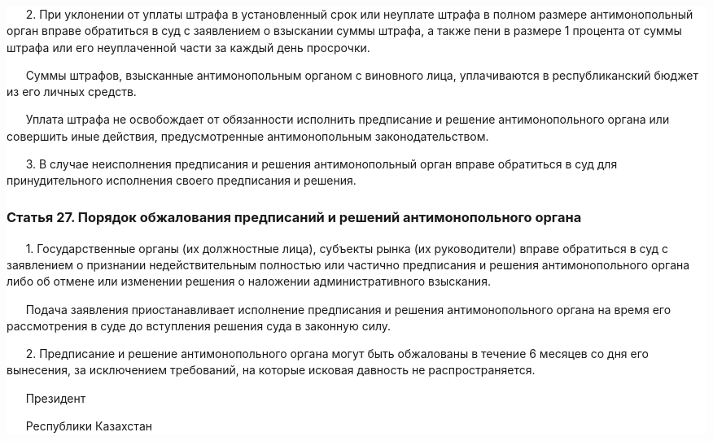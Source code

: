       2. При уклонении от уплаты штрафа в установленный срок или неуплате штрафа в полном размере антимонопольный орган вправе обратиться в суд с заявлением о взыскании суммы штрафа, а также пени в размере 1 процента от суммы штрафа или его неуплаченной части за каждый день просрочки.

      Суммы штрафов, взысканные антимонопольным органом с виновного лица, уплачиваются в республиканский бюджет из его личных средств.

      Уплата штрафа не освобождает от обязанности исполнить предписание и решение антимонопольного органа или совершить иные действия, предусмотренные антимонопольным законодательством.

      3. В случае неисполнения предписания и решения антимонопольный орган вправе обратиться в суд для принудительного исполнения своего предписания и решения.

### Статья 27. Порядок обжалования предписаний и решений антимонопольного органа

      1. Государственные органы (их должностные лица), субъекты рынка (их руководители) вправе обратиться в суд с заявлением о признании недействительным полностью или частично предписания и решения антимонопольного органа либо об отмене или изменении решения о наложении административного взыскания.

      Подача заявления приостанавливает исполнение предписания и решения антимонопольного органа на время его рассмотрения в суде до вступления решения суда в законную силу.

      2. Предписание и решение антимонопольного органа могут быть обжалованы в течение 6 месяцев со дня его вынесения, за исключением требований, на которые исковая давность не распространяется.

      Президент

      Республики Казахстан

